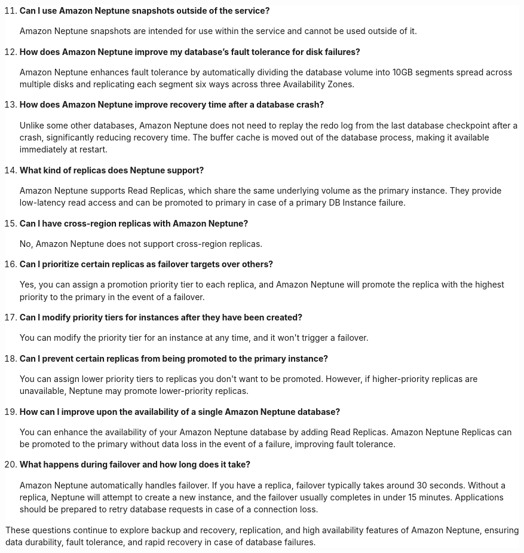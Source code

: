 11. **Can I use Amazon Neptune snapshots outside of the service?**
    
    Amazon Neptune snapshots are intended for use within the service and cannot be used outside of it.
    
12. **How does Amazon Neptune improve my database’s fault tolerance for disk failures?**
    
    Amazon Neptune enhances fault tolerance by automatically dividing the database volume into 10GB segments spread across multiple disks and replicating each segment six ways across three Availability Zones.
    
13. **How does Amazon Neptune improve recovery time after a database crash?**
    
    Unlike some other databases, Amazon Neptune does not need to replay the redo log from the last database checkpoint after a crash, significantly reducing recovery time. The buffer cache is moved out of the database process, making it available immediately at restart.
    
14. **What kind of replicas does Neptune support?**
    
    Amazon Neptune supports Read Replicas, which share the same underlying volume as the primary instance. They provide low-latency read access and can be promoted to primary in case of a primary DB Instance failure.
    
15. **Can I have cross-region replicas with Amazon Neptune?**
    
    No, Amazon Neptune does not support cross-region replicas.
    
16. **Can I prioritize certain replicas as failover targets over others?**
    
    Yes, you can assign a promotion priority tier to each replica, and Amazon Neptune will promote the replica with the highest priority to the primary in the event of a failover.
    
17. **Can I modify priority tiers for instances after they have been created?**
    
    You can modify the priority tier for an instance at any time, and it won't trigger a failover.
    
18. **Can I prevent certain replicas from being promoted to the primary instance?**
    
    You can assign lower priority tiers to replicas you don't want to be promoted. However, if higher-priority replicas are unavailable, Neptune may promote lower-priority replicas.
    
19. **How can I improve upon the availability of a single Amazon Neptune database?**
    
    You can enhance the availability of your Amazon Neptune database by adding Read Replicas. Amazon Neptune Replicas can be promoted to the primary without data loss in the event of a failure, improving fault tolerance.
    
20. **What happens during failover and how long does it take?**
    
    Amazon Neptune automatically handles failover. If you have a replica, failover typically takes around 30 seconds. Without a replica, Neptune will attempt to create a new instance, and the failover usually completes in under 15 minutes. Applications should be prepared to retry database requests in case of a connection loss.
    

These questions continue to explore backup and recovery, replication, and high availability features of Amazon Neptune, ensuring data durability, fault tolerance, and rapid recovery in case of database failures.